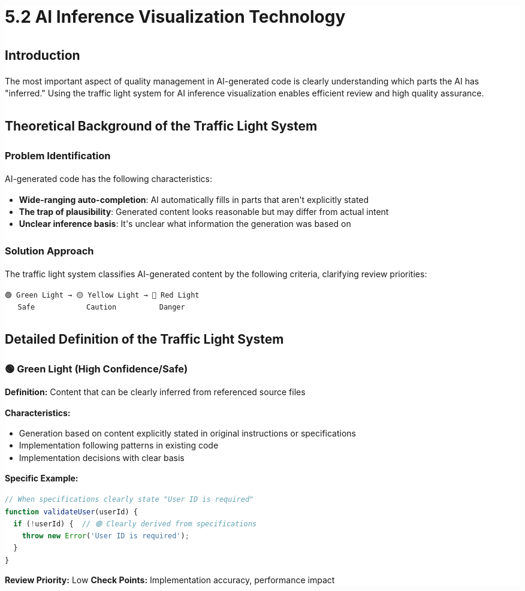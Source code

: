 # 5.2 AI Inference Visualization Technology

## Introduction

The most important aspect of quality management in AI-generated code is clearly understanding which parts the AI has "inferred." Using the traffic light system for AI inference visualization enables efficient review and high quality assurance.

## Theoretical Background of the Traffic Light System

### Problem Identification

AI-generated code has the following characteristics:

- **Wide-ranging auto-completion**: AI automatically fills in parts that aren't explicitly stated
- **The trap of plausibility**: Generated content looks reasonable but may differ from actual intent
- **Unclear inference basis**: It's unclear what information the generation was based on

### Solution Approach

The traffic light system classifies AI-generated content by the following criteria, clarifying review priorities:

```
🟢 Green Light → 🟡 Yellow Light → 🔴 Red Light
   Safe            Caution          Danger
```

## Detailed Definition of the Traffic Light System

### 🟢 Green Light (High Confidence/Safe)

**Definition:** Content that can be clearly inferred from referenced source files

**Characteristics:**
- Generation based on content explicitly stated in original instructions or specifications
- Implementation following patterns in existing code
- Implementation decisions with clear basis

**Specific Example:**
```javascript
// When specifications clearly state "User ID is required"
function validateUser(userId) {
  if (!userId) {  // 🟢 Clearly derived from specifications
    throw new Error('User ID is required');
  }
}
```

**Review Priority:** Low
**Check Points:** Implementation accuracy, performance impact
